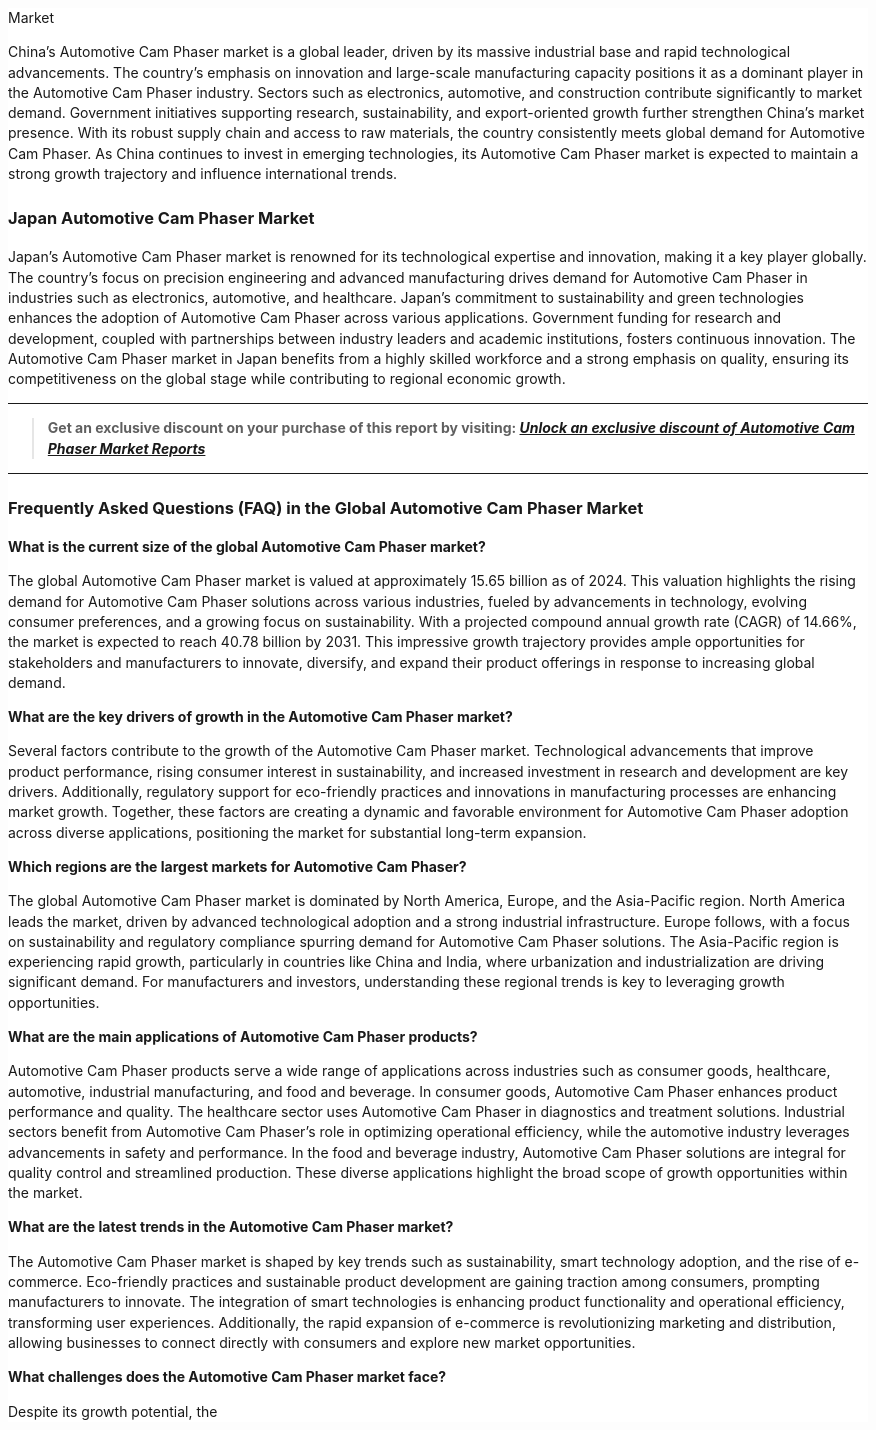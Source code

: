 Market</h3><p>China&rsquo;s Automotive Cam Phaser market is a global leader, driven by its massive industrial base and rapid technological advancements. The country&rsquo;s emphasis on innovation and large-scale manufacturing capacity positions it as a dominant player in the Automotive Cam Phaser industry. Sectors such as electronics, automotive, and construction contribute significantly to market demand. Government initiatives supporting research, sustainability, and export-oriented growth further strengthen China&rsquo;s market presence. With its robust supply chain and access to raw materials, the country consistently meets global demand for Automotive Cam Phaser. As China continues to invest in emerging technologies, its Automotive Cam Phaser market is expected to maintain a strong growth trajectory and influence international trends.</p><h3>Japan Automotive Cam Phaser Market</h3><p>Japan&rsquo;s Automotive Cam Phaser market is renowned for its technological expertise and innovation, making it a key player globally. The country&rsquo;s focus on precision engineering and advanced manufacturing drives demand for Automotive Cam Phaser in industries such as electronics, automotive, and healthcare. Japan&rsquo;s commitment to sustainability and green technologies enhances the adoption of Automotive Cam Phaser across various applications. Government funding for research and development, coupled with partnerships between industry leaders and academic institutions, fosters continuous innovation. The Automotive Cam Phaser market in Japan benefits from a highly skilled workforce and a strong emphasis on quality, ensuring its competitiveness on the global stage while contributing to regional economic growth.</p><hr /><blockquote><p><strong>Get an exclusive discount on your purchase of this report by visiting: <em><a href="://marketresearchpulse.com/ask-for-discount/76296?utm_source=Github&amp;utm_medium=028">Unlock an exclusive discount of Automotive Cam Phaser Market Reports</a></em>&nbsp;</strong></p></blockquote><hr /><h3>Frequently Asked Questions (FAQ) in the Global Automotive Cam Phaser Market</h3><p><strong>What is the current size of the global Automotive Cam Phaser market?</strong></p><p>The global Automotive Cam Phaser market is valued at approximately 15.65 billion as of 2024. This valuation highlights the rising demand for Automotive Cam Phaser solutions across various industries, fueled by advancements in technology, evolving consumer preferences, and a growing focus on sustainability. With a projected compound annual growth rate (CAGR) of 14.66%, the market is expected to reach 40.78 billion by 2031. This impressive growth trajectory provides ample opportunities for stakeholders and manufacturers to innovate, diversify, and expand their product offerings in response to increasing global demand.</p><p><strong>What are the key drivers of growth in the Automotive Cam Phaser market?</strong></p><p>Several factors contribute to the growth of the Automotive Cam Phaser market. Technological advancements that improve product performance, rising consumer interest in sustainability, and increased investment in research and development are key drivers. Additionally, regulatory support for eco-friendly practices and innovations in manufacturing processes are enhancing market growth. Together, these factors are creating a dynamic and favorable environment for Automotive Cam Phaser adoption across diverse applications, positioning the market for substantial long-term expansion.</p><p><strong>Which regions are the largest markets for Automotive Cam Phaser?</strong></p><p>The global Automotive Cam Phaser market is dominated by North America, Europe, and the Asia-Pacific region. North America leads the market, driven by advanced technological adoption and a strong industrial infrastructure. Europe follows, with a focus on sustainability and regulatory compliance spurring demand for Automotive Cam Phaser solutions. The Asia-Pacific region is experiencing rapid growth, particularly in countries like China and India, where urbanization and industrialization are driving significant demand. For manufacturers and investors, understanding these regional trends is key to leveraging growth opportunities.</p><p><strong>What are the main applications of Automotive Cam Phaser products?</strong></p><p>Automotive Cam Phaser products serve a wide range of applications across industries such as consumer goods, healthcare, automotive, industrial manufacturing, and food and beverage. In consumer goods, Automotive Cam Phaser enhances product performance and quality. The healthcare sector uses Automotive Cam Phaser in diagnostics and treatment solutions. Industrial sectors benefit from Automotive Cam Phaser&rsquo;s role in optimizing operational efficiency, while the automotive industry leverages advancements in safety and performance. In the food and beverage industry, Automotive Cam Phaser solutions are integral for quality control and streamlined production. These diverse applications highlight the broad scope of growth opportunities within the market.</p><p><strong>What are the latest trends in the Automotive Cam Phaser market?</strong></p><p>The Automotive Cam Phaser market is shaped by key trends such as sustainability, smart technology adoption, and the rise of e-commerce. Eco-friendly practices and sustainable product development are gaining traction among consumers, prompting manufacturers to innovate. The integration of smart technologies is enhancing product functionality and operational efficiency, transforming user experiences. Additionally, the rapid expansion of e-commerce is revolutionizing marketing and distribution, allowing businesses to connect directly with consumers and explore new market opportunities.</p><p><strong>What challenges does the Automotive Cam Phaser market face?</strong></p><p>Despite its growth potential, the